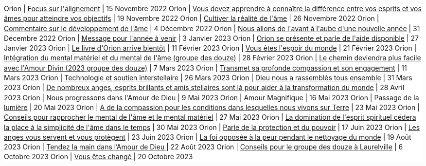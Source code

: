 Orion | [Focus sur l'alignement](/fr-contemporary-messages/fr-contemporary-messages-by-date-order/fr-contemporary-messages-2022/fr-2022-11-15-1-af-orion/) | 15 Novembre 2022
Orion | [Vous devez apprendre à connaître la différence entre vos esprits et vos âmes pour atteindre vos objectifs](/fr-contemporary-messages/fr-contemporary-messages-by-date-order/fr-contemporary-messages-2022/fr-2022-11-19-1-af-orion/) | 19 Novembre 2022
Orion | [Cultiver la réalité de l'âme](/fr-contemporary-messages/fr-contemporary-messages-by-date-order/fr-contemporary-messages-2022/fr-2022-11-26-1-af-orion/) | 26 Novembre 2022
Orion | [Commentaire sur le développement de l'âme](/fr-contemporary-messages/fr-contemporary-messages-by-date-order/fr-contemporary-messages-2022/fr-2022-12-4-1-af-orion/) | 4 Décembre 2022
Orion | [Nous allons de l'avant à l'aube d'une nouvelle année](/fr-contemporary-messages/fr-contemporary-messages-by-date-order/fr-contemporary-messages-2022/fr-2022-12-31-1-af-orion/) | 31 Décembre 2022
Orion | [Message pour l'année à venir](/fr-contemporary-messages/fr-contemporary-messages-by-date-order/fr-contemporary-messages-2023/fr-2023-1-3-1-af-orion/) | 3 Janvier 2023
Orion | [Orion se présente et parle de l'aide disponible](/fr-contemporary-messages/fr-contemporary-messages-by-date-order/fr-contemporary-messages-2023/fr-2023-1-27-1-af-orion/) | 27 Janvier 2023
Orion | [Le livre d'Orion arrive bientôt](/fr-contemporary-messages/fr-contemporary-messages-by-date-order/fr-contemporary-messages-2023/fr-2023-2-11-2-af-orion/) | 11 Février 2023
Orion | [Vous êtes l'espoir du monde](/fr-contemporary-messages/fr-contemporary-messages-by-date-order/fr-contemporary-messages-2023/fr-2023-2-21-4-af-orion/) | 21 Février 2023
Orion | [Intégration du mental matériel et du mental de l'âme  (groupe des douze)](/fr-contemporary-messages/fr-contemporary-messages-by-date-order/fr-contemporary-messages-2023/fr-2023-2-28-3-af-orion/) | 28 Février 2023
Orion | [Le chemin deviendra plus facile avec l'Amour Divin (2023 groupe des douze)](/fr-contemporary-messages/fr-contemporary-messages-by-date-order/fr-contemporary-messages-2023/fr-2023-3-7-1-af-orion/) | 7 Mars 2023
Orion | [Transmet sa profonde compassion et son engagement](/fr-contemporary-messages/fr-contemporary-messages-by-date-order/fr-contemporary-messages-2023/fr-2023-3-11-1-af-orion/) | 11 Mars 2023
Orion | [Technologie et soutien interstellaire](/fr-contemporary-messages/fr-contemporary-messages-by-date-order/fr-contemporary-messages-2023/fr-2023-3-26-1-af-orion/) | 26 Mars 2023
Orion | [Dieu nous a rassemblés tous ensemble](/fr-contemporary-messages/fr-contemporary-messages-by-date-order/fr-contemporary-messages-2023/fr-2023-3-31-1-af-orion/) | 31 Mars 2023
Orion | [De nombreux anges, esprits brillants et amis stellaires sont là pour aider à la transformation du monde](/fr-contemporary-messages/fr-contemporary-messages-by-date-order/fr-contemporary-messages-2023/fr-2023-4-28-1-af-orion/) | 28 Avril 2023
Orion | [Nous progressons dans l'Amour de Dieu](/fr-contemporary-messages/fr-contemporary-messages-by-date-order/fr-contemporary-messages-2023/fr-2023-5-9-1-af-orion/) | 9 Mai 2023
Orion | [Amour Magnifique](/fr-contemporary-messages/fr-contemporary-messages-by-date-order/fr-contemporary-messages-2023/fr-2023-5-16-1-af-orion/) | 16 Mai 2023
Orion | [Passage de la lumière](/fr-contemporary-messages/fr-contemporary-messages-by-date-order/fr-contemporary-messages-2023/fr-2023-5-20-1-af-orion/) | 20 Mai 2023
Orion | [A de la compassion pour les conditions dans lesquelles nous vivons sur Terre](/fr-contemporary-messages/fr-contemporary-messages-by-date-order/fr-contemporary-messages-2023/fr-2023-5-23-2-af-orion/) | 23 Mai 2023
Orion | [Conseils pour rapprocher le mental de l'âme et le mental matériel](/fr-contemporary-messages/fr-contemporary-messages-by-date-order/fr-contemporary-messages-2023/fr-2023-5-27-1-af-orion/) | 27 Mai 2023
Orion | [La domination de l'esprit spirituel cédera la place à la simplicité de l'âme dans le temps](/fr-contemporary-messages/fr-contemporary-messages-by-date-order/fr-contemporary-messages-2023/fr-2023-5-30-1-af-orion/) | 30 Mai 2023
Orion | [Parle de la protection et du pouvoir](/fr-contemporary-messages/fr-contemporary-messages-by-date-order/fr-contemporary-messages-2023/fr-2023-6-17-1-AF-orion/) | 17 Juin 2023
Orion | [Les anges vous servent et vous protègent](/fr-contemporary-messages/fr-contemporary-messages-by-date-order/fr-contemporary-messages-2023/fr-2023-6-23-2-af-orion/) | 23 Juin 2023
Orion | [La foi opposée à la peur pendant le nettoyage du monde](/fr-contemporary-messages/fr-contemporary-messages-by-date-order/fr-contemporary-messages-2023/fr-2023-8-19-1-af-orion/) | 19 Août 2023
Orion | [Tendez la main dans l’Amour de Dieu ](/fr-contemporary-messages/fr-contemporary-messages-by-date-order/fr-contemporary-messages-2023/fr-2023-8-22-2-af-orion/) | 22 Août 2023
Orion | [Conseils pour le groupe des douze à Laurelville](/fr-contemporary-messages/fr-contemporary-messages-by-date-order/fr-contemporary-messages-2023/fr-2023-10-6-1-af-orion/) | 6 Octobre 2023
Orion | [Vous êtes changé ](/fr-contemporary-messages/fr-contemporary-messages-by-date-order/fr-contemporary-messages-2023/fr-2023-10-20-1-af-orion/) | 20 Octobre 2023